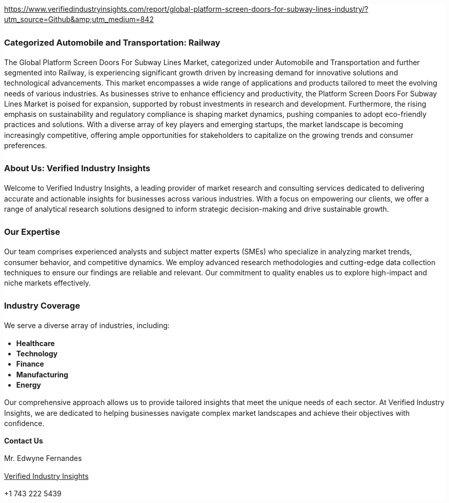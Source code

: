 </strong><a href="https://www.verifiedindustryinsights.com/report/global-platform-screen-doors-for-subway-lines-industry/?utm_source=Github&amp;utm_medium=842">https://www.verifiedindustryinsights.com/report/global-platform-screen-doors-for-subway-lines-industry/?utm_source=Github&amp;utm_medium=842</a>&nbsp;</p><h3>Categorized Automobile and Transportation: Railway </h3><p>The Global Platform Screen Doors For Subway Lines Market, categorized under Automobile and Transportation and further segmented into Railway, is experiencing significant growth driven by increasing demand for innovative solutions and technological advancements. This market encompasses a wide range of applications and products tailored to meet the evolving needs of various industries. As businesses strive to enhance efficiency and productivity, the Platform Screen Doors For Subway Lines Market is poised for expansion, supported by robust investments in research and development. Furthermore, the rising emphasis on sustainability and regulatory compliance is shaping market dynamics, pushing companies to adopt eco-friendly practices and solutions. With a diverse array of key players and emerging startups, the market landscape is becoming increasingly competitive, offering ample opportunities for stakeholders to capitalize on the growing trends and consumer preferences.</p><h3>About Us: Verified Industry Insights</h3><p>Welcome to Verified Industry Insights, a leading provider of market research and consulting services dedicated to delivering accurate and actionable insights for businesses across various industries. With a focus on empowering our clients, we offer a range of analytical research solutions designed to inform strategic decision-making and drive sustainable growth.</p><h3>Our Expertise</h3><p>Our team comprises experienced analysts and subject matter experts (SMEs) who specialize in analyzing market trends, consumer behavior, and competitive dynamics. We employ advanced research methodologies and cutting-edge data collection techniques to ensure our findings are reliable and relevant. Our commitment to quality enables us to explore high-impact and niche markets effectively.</p><h3>Industry Coverage</h3><p>We serve a diverse array of industries, including:</p><ul><li><strong>Healthcare</strong></li><li><strong>Technology</strong></li><li><strong>Finance</strong></li><li><strong>Manufacturing</strong></li><li><strong>Energy</strong></li></ul><p>Our comprehensive approach allows us to provide tailored insights that meet the unique needs of each sector. At Verified Industry Insights, we are dedicated to helping businesses navigate complex market landscapes and achieve their objectives with confidence.</p><p><strong>Contact Us</strong></p><p>Mr. Edwyne Fernandes</p><p><a href="https://www.verifiedindustryinsights.com/">Verified Industry Insights</a></p><p>+1 743 222 5439</p>
